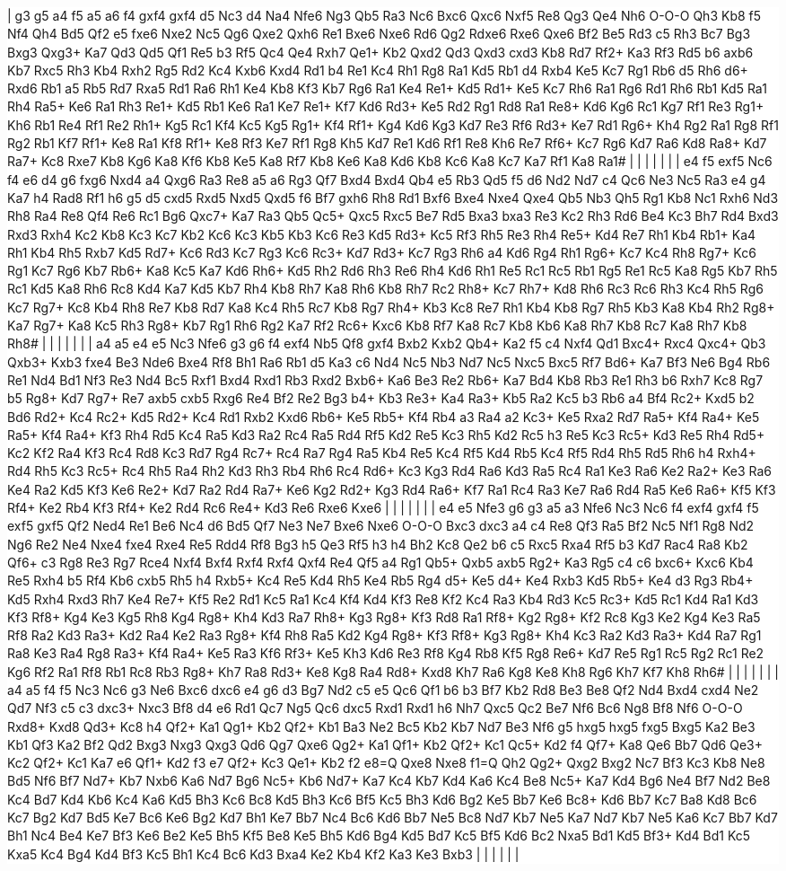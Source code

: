 | g3 g5 a4 f5 a5 a6 f4 gxf4 gxf4 d5 Nc3 d4 Na4 Nfe6 Ng3 Qb5 Ra3 Nc6 Bxc6 Qxc6 Nxf5 Re8 Qg3 Qe4 Nh6 O-O-O Qh3 Kb8 f5 Nf4 Qh4 Bd5 Qf2 e5 fxe6 Nxe2 Nc5 Qg6 Qxe2 Qxh6 Re1 Bxe6 Nxe6 Rd6 Qg2 Rdxe6 Rxe6 Qxe6 Bf2 Be5 Rd3 c5 Rh3 Bc7 Bg3 Bxg3 Qxg3+ Ka7 Qd3 Qd5 Qf1 Re5 b3 Rf5 Qc4 Qe4 Rxh7 Qe1+ Kb2 Qxd2 Qd3 Qxd3 cxd3 Kb8 Rd7 Rf2+ Ka3 Rf3 Rd5 b6 axb6 Kb7 Rxc5 Rh3 Kb4 Rxh2 Rg5 Rd2 Kc4 Kxb6 Kxd4 Rd1 b4 Re1 Kc4 Rh1 Rg8 Ra1 Kd5 Rb1 d4 Rxb4 Ke5 Kc7 Rg1 Rb6 d5 Rh6 d6+ Rxd6 Rb1 a5 Rb5 Rd7 Rxa5 Rd1 Ra6 Rh1 Ke4 Kb8 Kf3 Kb7 Rg6 Ra1 Ke4 Re1+ Kd5 Rd1+ Ke5 Kc7 Rh6 Ra1 Rg6 Rd1 Rh6 Rb1 Kd5 Ra1 Rh4 Ra5+ Ke6 Ra1 Rh3 Re1+ Kd5 Rb1 Ke6 Ra1 Ke7 Re1+ Kf7 Kd6 Rd3+ Ke5 Rd2 Rg1 Rd8 Ra1 Re8+ Kd6 Kg6 Rc1 Kg7 Rf1 Re3 Rg1+ Kh6 Rb1 Re4 Rf1 Re2 Rh1+ Kg5 Rc1 Kf4 Kc5 Kg5 Rg1+ Kf4 Rf1+ Kg4 Kd6 Kg3 Kd7 Re3 Rf6 Rd3+ Ke7 Rd1 Rg6+ Kh4 Rg2 Ra1 Rg8 Rf1 Rg2 Rb1 Kf7 Rf1+ Ke8 Ra1 Kf8 Rf1+ Ke8 Rf3 Ke7 Rf1 Rg8 Kh5 Kd7 Re1 Kd6 Rf1 Re8 Kh6 Re7 Rf6+ Kc7 Rg6 Kd7 Ra6 Kd8 Ra8+ Kd7 Ra7+ Kc8 Rxe7 Kb8 Kg6 Ka8 Kf6 Kb8 Ke5 Ka8 Rf7 Kb8 Ke6 Ka8 Kd6 Kb8 Kc6 Ka8 Kc7 Ka7 Rf1 Ka8 Ra1# |  |  |  |  |  |
| e4 f5 exf5 Nc6 f4 e6 d4 g6 fxg6 Nxd4 a4 Qxg6 Ra3 Re8 a5 a6 Rg3 Qf7 Bxd4 Bxd4 Qb4 e5 Rb3 Qd5 f5 d6 Nd2 Nd7 c4 Qc6 Ne3 Nc5 Ra3 e4 g4 Ka7 h4 Rad8 Rf1 h6 g5 d5 cxd5 Rxd5 Nxd5 Qxd5 f6 Bf7 gxh6 Rh8 Rd1 Bxf6 Bxe4 Nxe4 Qxe4 Qb5 Nb3 Qh5 Rg1 Kb8 Nc1 Rxh6 Nd3 Rh8 Ra4 Re8 Qf4 Re6 Rc1 Bg6 Qxc7+ Ka7 Ra3 Qb5 Qc5+ Qxc5 Rxc5 Be7 Rd5 Bxa3 bxa3 Re3 Kc2 Rh3 Rd6 Be4 Kc3 Bh7 Rd4 Bxd3 Rxd3 Rxh4 Kc2 Kb8 Kc3 Kc7 Kb2 Kc6 Kc3 Kb5 Kb3 Kc6 Re3 Kd5 Rd3+ Kc5 Rf3 Rh5 Re3 Rh4 Re5+ Kd4 Re7 Rh1 Kb4 Rb1+ Ka4 Rh1 Kb4 Rh5 Rxb7 Kd5 Rd7+ Kc6 Rd3 Kc7 Rg3 Kc6 Rc3+ Kd7 Rd3+ Kc7 Rg3 Rh6 a4 Kd6 Rg4 Rh1 Rg6+ Kc7 Kc4 Rh8 Rg7+ Kc6 Rg1 Kc7 Rg6 Kb7 Rb6+ Ka8 Kc5 Ka7 Kd6 Rh6+ Kd5 Rh2 Rd6 Rh3 Re6 Rh4 Kd6 Rh1 Re5 Rc1 Rc5 Rb1 Rg5 Re1 Rc5 Ka8 Rg5 Kb7 Rh5 Rc1 Kd5 Ka8 Rh6 Rc8 Kd4 Ka7 Kd5 Kb7 Rh4 Kb8 Rh7 Ka8 Rh6 Kb8 Rh7 Rc2 Rh8+ Kc7 Rh7+ Kd8 Rh6 Rc3 Rc6 Rh3 Kc4 Rh5 Rg6 Kc7 Rg7+ Kc8 Kb4 Rh8 Re7 Kb8 Rd7 Ka8 Kc4 Rh5 Rc7 Kb8 Rg7 Rh4+ Kb3 Kc8 Re7 Rh1 Kb4 Kb8 Rg7 Rh5 Kb3 Ka8 Kb4 Rh2 Rg8+ Ka7 Rg7+ Ka8 Kc5 Rh3 Rg8+ Kb7 Rg1 Rh6 Rg2 Ka7 Rf2 Rc6+ Kxc6 Kb8 Rf7 Ka8 Rc7 Kb8 Kb6 Ka8 Rh7 Kb8 Rc7 Ka8 Rh7 Kb8 Rh8# |  |  |  |  |  |
| a4 a5 e4 e5 Nc3 Nfe6 g3 g6 f4 exf4 Nb5 Qf8 gxf4 Bxb2 Kxb2 Qb4+ Ka2 f5 c4 Nxf4 Qd1 Bxc4+ Rxc4 Qxc4+ Qb3 Qxb3+ Kxb3 fxe4 Be3 Nde6 Bxe4 Rf8 Bh1 Ra6 Rb1 d5 Ka3 c6 Nd4 Nc5 Nb3 Nd7 Nc5 Nxc5 Bxc5 Rf7 Bd6+ Ka7 Bf3 Ne6 Bg4 Rb6 Re1 Nd4 Bd1 Nf3 Re3 Nd4 Bc5 Rxf1 Bxd4 Rxd1 Rb3 Rxd2 Bxb6+ Ka6 Be3 Re2 Rb6+ Ka7 Bd4 Kb8 Rb3 Re1 Rh3 b6 Rxh7 Kc8 Rg7 b5 Rg8+ Kd7 Rg7+ Re7 axb5 cxb5 Rxg6 Re4 Bf2 Re2 Bg3 b4+ Kb3 Re3+ Ka4 Ra3+ Kb5 Ra2 Kc5 b3 Rb6 a4 Bf4 Rc2+ Kxd5 b2 Bd6 Rd2+ Kc4 Rc2+ Kd5 Rd2+ Kc4 Rd1 Rxb2 Kxd6 Rb6+ Ke5 Rb5+ Kf4 Rb4 a3 Ra4 a2 Kc3+ Ke5 Rxa2 Rd7 Ra5+ Kf4 Ra4+ Ke5 Ra5+ Kf4 Ra4+ Kf3 Rh4 Rd5 Kc4 Ra5 Kd3 Ra2 Rc4 Ra5 Rd4 Rf5 Kd2 Re5 Kc3 Rh5 Kd2 Rc5 h3 Re5 Kc3 Rc5+ Kd3 Re5 Rh4 Rd5+ Kc2 Kf2 Ra4 Kf3 Rc4 Rd8 Kc3 Rd7 Rg4 Rc7+ Rc4 Ra7 Rg4 Ra5 Kb4 Re5 Kc4 Rf5 Kd4 Rb5 Kc4 Rf5 Rd4 Rh5 Rd5 Rh6 h4 Rxh4+ Rd4 Rh5 Kc3 Rc5+ Rc4 Rh5 Ra4 Rh2 Kd3 Rh3 Rb4 Rh6 Rc4 Rd6+ Kc3 Kg3 Rd4 Ra6 Kd3 Ra5 Rc4 Ra1 Ke3 Ra6 Ke2 Ra2+ Ke3 Ra6 Ke4 Ra2 Kd5 Kf3 Ke6 Re2+ Kd7 Ra2 Rd4 Ra7+ Ke6 Kg2 Rd2+ Kg3 Rd4 Ra6+ Kf7 Ra1 Rc4 Ra3 Ke7 Ra6 Rd4 Ra5 Ke6 Ra6+ Kf5 Kf3 Rf4+ Ke2 Rb4 Kf3 Rf4+ Ke2 Rd4 Rc6 Re4+ Kd3 Re6 Rxe6 Kxe6 |  |  |  |  |  |
| e4 e5 Nfe3 g6 g3 a5 a3 Nfe6 Nc3 Nc6 f4 exf4 gxf4 f5 exf5 gxf5 Qf2 Ned4 Re1 Be6 Nc4 d6 Bd5 Qf7 Ne3 Ne7 Bxe6 Nxe6 O-O-O Bxc3 dxc3 a4 c4 Re8 Qf3 Ra5 Bf2 Nc5 Nf1 Rg8 Nd2 Ng6 Re2 Ne4 Nxe4 fxe4 Rxe4 Re5 Rdd4 Rf8 Bg3 h5 Qe3 Rf5 h3 h4 Bh2 Kc8 Qe2 b6 c5 Rxc5 Rxa4 Rf5 b3 Kd7 Rac4 Ra8 Kb2 Qf6+ c3 Rg8 Re3 Rg7 Rce4 Nxf4 Bxf4 Rxf4 Rxf4 Qxf4 Re4 Qf5 a4 Rg1 Qb5+ Qxb5 axb5 Rg2+ Ka3 Rg5 c4 c6 bxc6+ Kxc6 Kb4 Re5 Rxh4 b5 Rf4 Kb6 cxb5 Rh5 h4 Rxb5+ Kc4 Re5 Kd4 Rh5 Ke4 Rb5 Rg4 d5+ Ke5 d4+ Ke4 Rxb3 Kd5 Rb5+ Ke4 d3 Rg3 Rb4+ Kd5 Rxh4 Rxd3 Rh7 Ke4 Re7+ Kf5 Re2 Rd1 Kc5 Ra1 Kc4 Kf4 Kd4 Kf3 Re8 Kf2 Kc4 Ra3 Kb4 Rd3 Kc5 Rc3+ Kd5 Rc1 Kd4 Ra1 Kd3 Kf3 Rf8+ Kg4 Ke3 Kg5 Rh8 Kg4 Rg8+ Kh4 Kd3 Ra7 Rh8+ Kg3 Rg8+ Kf3 Rd8 Ra1 Rf8+ Kg2 Rg8+ Kf2 Rc8 Kg3 Ke2 Kg4 Ke3 Ra5 Rf8 Ra2 Kd3 Ra3+ Kd2 Ra4 Ke2 Ra3 Rg8+ Kf4 Rh8 Ra5 Kd2 Kg4 Rg8+ Kf3 Rf8+ Kg3 Rg8+ Kh4 Kc3 Ra2 Kd3 Ra3+ Kd4 Ra7 Rg1 Ra8 Ke3 Ra4 Rg8 Ra3+ Kf4 Ra4+ Ke5 Ra3 Kf6 Rf3+ Ke5 Kh3 Kd6 Re3 Rf8 Kg4 Rb8 Kf5 Rg8 Re6+ Kd7 Re5 Rg1 Rc5 Rg2 Rc1 Re2 Kg6 Rf2 Ra1 Rf8 Rb1 Rc8 Rb3 Rg8+ Kh7 Ra8 Rd3+ Ke8 Kg8 Ra4 Rd8+ Kxd8 Kh7 Ra6 Kg8 Ke8 Kh8 Rg6 Kh7 Kf7 Kh8 Rh6# |  |  |  |  |  |
| a4 a5 f4 f5 Nc3 Nc6 g3 Ne6 Bxc6 dxc6 e4 g6 d3 Bg7 Nd2 c5 e5 Qc6 Qf1 b6 b3 Bf7 Kb2 Rd8 Be3 Be8 Qf2 Nd4 Bxd4 cxd4 Ne2 Qd7 Nf3 c5 c3 dxc3+ Nxc3 Bf8 d4 e6 Rd1 Qc7 Ng5 Qc6 dxc5 Rxd1 Rxd1 h6 Nh7 Qxc5 Qc2 Be7 Nf6 Bc6 Ng8 Bf8 Nf6 O-O-O Rxd8+ Kxd8 Qd3+ Kc8 h4 Qf2+ Ka1 Qg1+ Kb2 Qf2+ Kb1 Ba3 Ne2 Bc5 Kb2 Kb7 Nd7 Be3 Nf6 g5 hxg5 hxg5 fxg5 Bxg5 Ka2 Be3 Kb1 Qf3 Ka2 Bf2 Qd2 Bxg3 Nxg3 Qxg3 Qd6 Qg7 Qxe6 Qg2+ Ka1 Qf1+ Kb2 Qf2+ Kc1 Qc5+ Kd2 f4 Qf7+ Ka8 Qe6 Bb7 Qd6 Qe3+ Kc2 Qf2+ Kc1 Ka7 e6 Qf1+ Kd2 f3 e7 Qf2+ Kc3 Qe1+ Kb2 f2 e8=Q Qxe8 Nxe8 f1=Q Qh2 Qg2+ Qxg2 Bxg2 Nc7 Bf3 Kc3 Kb8 Ne8 Bd5 Nf6 Bf7 Nd7+ Kb7 Nxb6 Ka6 Nd7 Bg6 Nc5+ Kb6 Nd7+ Ka7 Kc4 Kb7 Kd4 Ka6 Kc4 Be8 Nc5+ Ka7 Kd4 Bg6 Ne4 Bf7 Nd2 Be8 Kc4 Bd7 Kd4 Kb6 Kc4 Ka6 Kd5 Bh3 Kc6 Bc8 Kd5 Bh3 Kc6 Bf5 Kc5 Bh3 Kd6 Bg2 Ke5 Bb7 Ke6 Bc8+ Kd6 Bb7 Kc7 Ba8 Kd8 Bc6 Kc7 Bg2 Kd7 Bd5 Ke7 Bc6 Ke6 Bg2 Kd7 Bh1 Ke7 Bb7 Nc4 Bc6 Kd6 Bb7 Ne5 Bc8 Nd7 Kb7 Ne5 Ka7 Nd7 Kb7 Ne5 Ka6 Kc7 Bb7 Kd7 Bh1 Nc4 Be4 Ke7 Bf3 Ke6 Be2 Ke5 Bh5 Kf5 Be8 Ke5 Bh5 Kd6 Bg4 Kd5 Bd7 Kc5 Bf5 Kd6 Bc2 Nxa5 Bd1 Kd5 Bf3+ Kd4 Bd1 Kc5 Kxa5 Kc4 Bg4 Kd4 Bf3 Kc5 Bh1 Kc4 Bc6 Kd3 Bxa4 Ke2 Kb4 Kf2 Ka3 Ke3 Bxb3 |  |  |  |  |  |